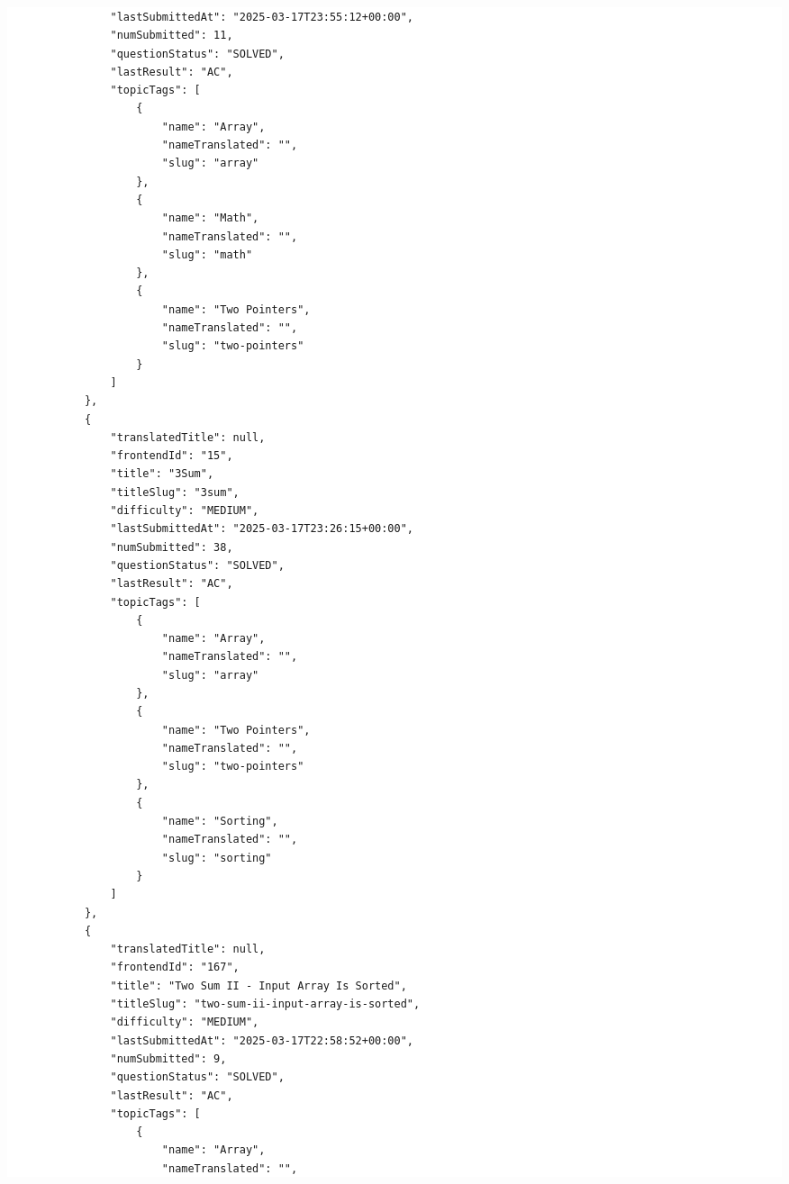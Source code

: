                     "lastSubmittedAt": "2025-03-17T23:55:12+00:00",
                    "numSubmitted": 11,
                    "questionStatus": "SOLVED",
                    "lastResult": "AC",
                    "topicTags": [
                        {
                            "name": "Array",
                            "nameTranslated": "",
                            "slug": "array"
                        },
                        {
                            "name": "Math",
                            "nameTranslated": "",
                            "slug": "math"
                        },
                        {
                            "name": "Two Pointers",
                            "nameTranslated": "",
                            "slug": "two-pointers"
                        }
                    ]
                },
                {
                    "translatedTitle": null,
                    "frontendId": "15",
                    "title": "3Sum",
                    "titleSlug": "3sum",
                    "difficulty": "MEDIUM",
                    "lastSubmittedAt": "2025-03-17T23:26:15+00:00",
                    "numSubmitted": 38,
                    "questionStatus": "SOLVED",
                    "lastResult": "AC",
                    "topicTags": [
                        {
                            "name": "Array",
                            "nameTranslated": "",
                            "slug": "array"
                        },
                        {
                            "name": "Two Pointers",
                            "nameTranslated": "",
                            "slug": "two-pointers"
                        },
                        {
                            "name": "Sorting",
                            "nameTranslated": "",
                            "slug": "sorting"
                        }
                    ]
                },
                {
                    "translatedTitle": null,
                    "frontendId": "167",
                    "title": "Two Sum II - Input Array Is Sorted",
                    "titleSlug": "two-sum-ii-input-array-is-sorted",
                    "difficulty": "MEDIUM",
                    "lastSubmittedAt": "2025-03-17T22:58:52+00:00",
                    "numSubmitted": 9,
                    "questionStatus": "SOLVED",
                    "lastResult": "AC",
                    "topicTags": [
                        {
                            "name": "Array",
                            "nameTranslated": "",